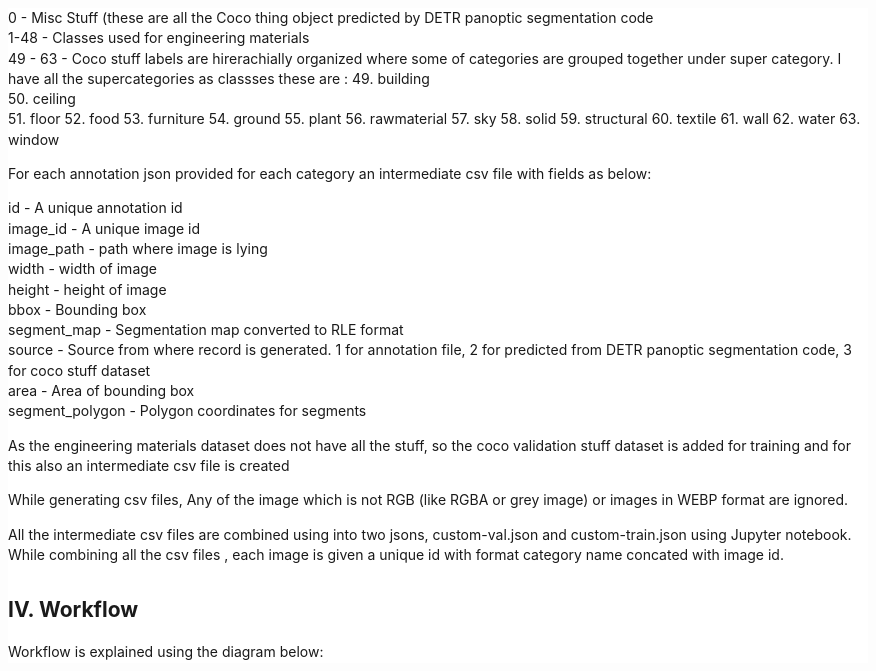 0 - Misc Stuff (these are all the Coco thing object predicted by DETR panoptic segmentation code  
1-48 - Classes used for engineering materials  
49 - 63 - Coco stuff labels are hirerachially organized where some of categories are grouped together under super category. I have all the supercategories as classses these are :
    49. building  
    50. ceiling  
    51. floor
    52. food
    53. furniture
    54. ground
    55. plant
    56. rawmaterial
    57. sky
    58. solid
    59. structural
    60. textile
    61. wall
    62. water
    63. window


For each annotation json provided for each category an intermediate csv file with fields as below:

id - A unique annotation id  
image_id - A unique image id  
image_path - path where image is lying  
width - width of image  
height - height of image  
bbox - Bounding box  
segment_map - Segmentation map converted to RLE format  
source - Source from where record is generated. 1 for annotation file, 2 for predicted from DETR panoptic segmentation code, 3 for coco stuff dataset  
area - Area of bounding box  
segment_polygon - Polygon coordinates for segments  


As the engineering materials dataset does not  have all the stuff, so the coco validation stuff dataset is added for training and for this also an intermediate csv file is created

While generating csv files, Any of the image which is not RGB  (like RGBA or grey image) or images in WEBP format are ignored.

All the intermediate csv files are combined using into two jsons, custom-val.json and custom-train.json
using Jupyter notebook. While combining all the csv files , each image is given a unique id with format category name concated with image id.

## IV. Workflow
Workflow is explained using the diagram below:

